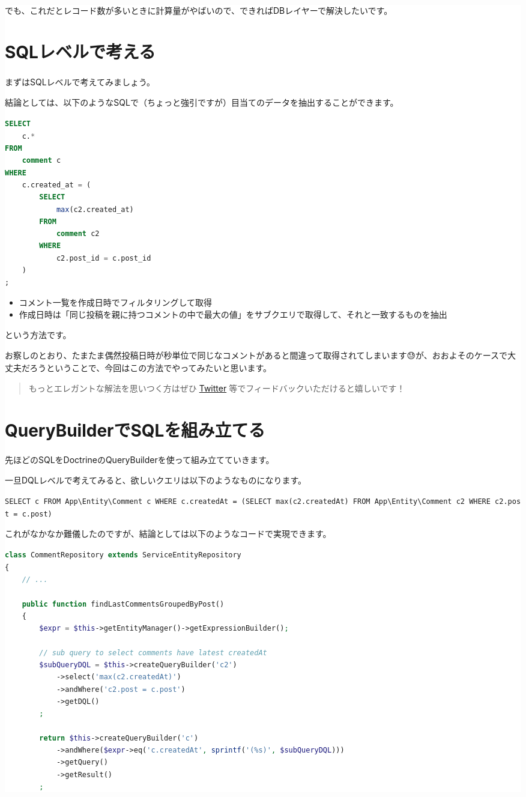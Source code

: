 でも、これだとレコード数が多いときに計算量がやばいので、できればDBレイヤーで解決したいです。

# SQLレベルで考える

まずはSQLレベルで考えてみましょう。

結論としては、以下のようなSQLで（ちょっと強引ですが）目当てのデータを抽出することができます。

```sql
SELECT
    c.*
FROM
    comment c
WHERE
    c.created_at = (
        SELECT
            max(c2.created_at)
        FROM
            comment c2
        WHERE
            c2.post_id = c.post_id
    )
;
```

* コメント一覧を作成日時でフィルタリングして取得
* 作成日時は「同じ投稿を親に持つコメントの中で最大の値」をサブクエリで取得して、それと一致するものを抽出

という方法です。

お察しのとおり、たまたま偶然投稿日時が秒単位で同じなコメントがあると間違って取得されてしまいます😓が、おおよそのケースで大丈夫だろうということで、今回はこの方法でやってみたいと思います。

> もっとエレガントな解法を思いつく方はぜひ [Twitter](https://twitter.com/ttskch) 等でフィードバックいただけると嬉しいです！

# QueryBuilderでSQLを組み立てる

先ほどのSQLをDoctrineのQueryBuilderを使って組み立てていきます。

一旦DQLレベルで考えてみると、欲しいクエリは以下のようなものになります。

```
SELECT c FROM App\Entity\Comment c WHERE c.createdAt = (SELECT max(c2.createdAt) FROM App\Entity\Comment c2 WHERE c2.post = c.post)
```

これがなかなか難儀したのですが、結論としては以下のようなコードで実現できます。

```php
class CommentRepository extends ServiceEntityRepository
{
    // ...

    public function findLastCommentsGroupedByPost()
    {
        $expr = $this->getEntityManager()->getExpressionBuilder();

        // sub query to select comments have latest createdAt
        $subQueryDQL = $this->createQueryBuilder('c2')
            ->select('max(c2.createdAt)')
            ->andWhere('c2.post = c.post')
            ->getDQL()
        ;

        return $this->createQueryBuilder('c')
            ->andWhere($expr->eq('c.createdAt', sprintf('(%s)', $subQueryDQL)))
            ->getQuery()
            ->getResult()
        ;
```